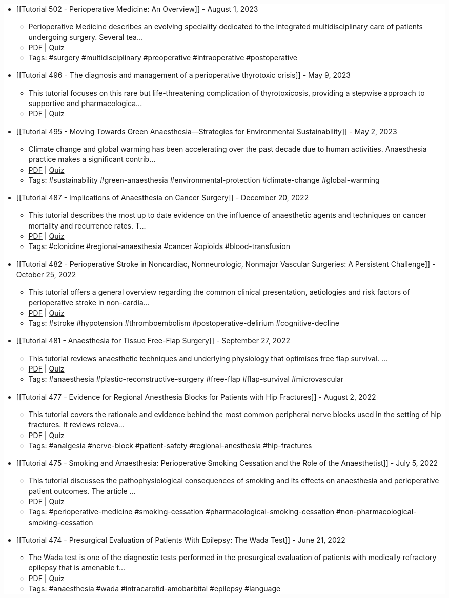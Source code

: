- [[Tutorial 502 - Perioperative Medicine: An Overview]] - August 1, 2023
  - Perioperative Medicine describes an evolving speciality dedicated to the integrated multidisciplinary care of patients undergoing surgery. Several tea...
  - [PDF](pdfs/atow-502-00.pdf) | [Quiz](https://resources.wfsahq.org/?p=19708)
  - Tags: #surgery #multidisciplinary #preoperative #intraoperative #postoperative

- [[Tutorial 496 - The diagnosis and management of a perioperative thyrotoxic crisis]] - May 9, 2023
  - This tutorial focuses on this rare but life-threatening complication of thyrotoxicosis, providing a stepwise approach to supportive and pharmacologica...
  - [PDF](pdfs/atow-496-00-01.pdf) | [Quiz](https://resources.wfsahq.org/?p=19558)

- [[Tutorial 495 - Moving Towards Green Anaesthesia—Strategies for Environmental Sustainability]] - May 2, 2023
  - Climate change and global warming has been accelerating over the past decade due to human activities. Anaesthesia practice makes a significant contrib...
  - [PDF](pdfs/atow-495-00.pdf) | [Quiz](https://resources.wfsahq.org/?p=19556)
  - Tags: #sustainability #green-anaesthesia #environmental-protection #climate-change #global-warming

- [[Tutorial 487 - Implications of Anaesthesia on Cancer Surgery]] - December 20, 2022
  - This tutorial describes the most up to date evidence on the influence of anaesthetic agents and techniques on cancer mortality and recurrence rates. T...
  - [PDF](pdfs/atow-487-00.pdf) | [Quiz](https://resources.wfsahq.org/?p=19421)
  - Tags: #clonidine #regional-anaesthesia #cancer #opioids #blood-transfusion

- [[Tutorial 482 - Perioperative Stroke in Noncardiac, Nonneurologic, Nonmajor Vascular Surgeries: A Persistent Challenge]] - October 25, 2022
  - This tutorial offers a general overview regarding the common clinical presentation, aetiologies and risk factors of perioperative stroke in non-cardia...
  - [PDF](pdfs/atow-482-00.pdf) | [Quiz](https://resources.wfsahq.org/?p=19173)
  - Tags: #stroke #hypotension #thromboembolism #postoperative-delirium #cognitive-decline

- [[Tutorial 481 - Anaesthesia for Tissue Free-Flap Surgery]] - September 27, 2022
  - This tutorial reviews anaesthetic techniques and underlying physiology that optimises free flap survival. ...
  - [PDF](pdfs/atow-481-00.pdf) | [Quiz](https://resources.wfsahq.org/?p=19108)
  - Tags: #anaesthesia #plastic-reconstructive-surgery #free-flap #flap-survival #microvascular

- [[Tutorial 477 - Evidence for Regional Anesthesia Blocks for Patients with Hip Fractures]] - August 2, 2022
  - This tutorial covers the rationale and evidence behind the most common peripheral nerve blocks used in the setting of hip fractures. It reviews releva...
  - [PDF](pdfs/atow-477-00.pdf) | [Quiz](https://resources.wfsahq.org/?p=19066)
  - Tags: #analgesia #nerve-block #patient-safety #regional-anesthesia #hip-fractures

- [[Tutorial 475 - Smoking and Anaesthesia: Perioperative Smoking Cessation and the Role of the Anaesthetist]] - July 5, 2022
  - This tutorial discusses the pathophysiological consequences of smoking and its effects on anaesthesia and perioperative patient outcomes. The article ...
  - [PDF](pdfs/atow-475-00.pdf) | [Quiz](https://resources.wfsahq.org/?p=19015)
  - Tags: #perioperative-medicine #smoking-cessation #pharmacological-smoking-cessation #non-pharmacological-smoking-cessation

- [[Tutorial 474 - Presurgical Evaluation of Patients With Epilepsy: The Wada Test]] - June 21, 2022
  - The Wada test is one of the diagnostic tests performed in the presurgical evaluation of patients with medically refractory epilepsy that is amenable t...
  - [PDF](pdfs/atow-474.pdf) | [Quiz](https://resources.wfsahq.org/?p=18979)
  - Tags: #anaesthesia #wada #intracarotid-amobarbital #epilepsy #language
